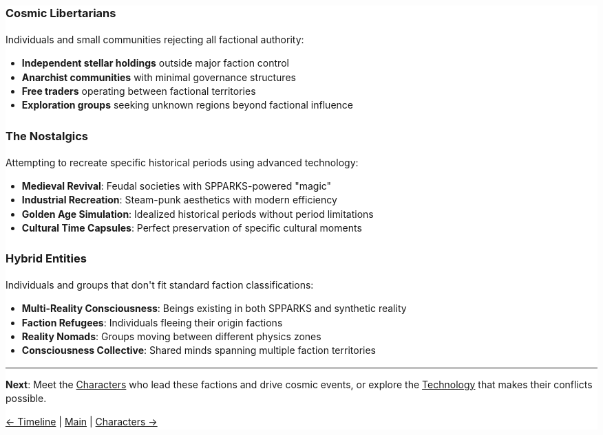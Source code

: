 ### Cosmic Libertarians
Individuals and small communities rejecting all factional authority:
- **Independent stellar holdings** outside major faction control
- **Anarchist communities** with minimal governance structures
- **Free traders** operating between factional territories
- **Exploration groups** seeking unknown regions beyond factional influence

### The Nostalgics
Attempting to recreate specific historical periods using advanced technology:
- **Medieval Revival**: Feudal societies with SPPARKS-powered "magic"
- **Industrial Recreation**: Steam-punk aesthetics with modern efficiency
- **Golden Age Simulation**: Idealized historical periods without period limitations
- **Cultural Time Capsules**: Perfect preservation of specific cultural moments

### Hybrid Entities
Individuals and groups that don't fit standard faction classifications:
- **Multi-Reality Consciousness**: Beings existing in both SPPARKS and synthetic reality
- **Faction Refugees**: Individuals fleeing their origin factions
- **Reality Nomads**: Groups moving between different physics zones
- **Consciousness Collective**: Shared minds spanning multiple faction territories

---

**Next**: Meet the [Characters](characters.md) who lead these factions and drive cosmic events, or explore the [Technology](technology.md) that makes their conflicts possible.

[← Timeline](timeline.md) | [Main](README.md) | [Characters →](characters.md)
